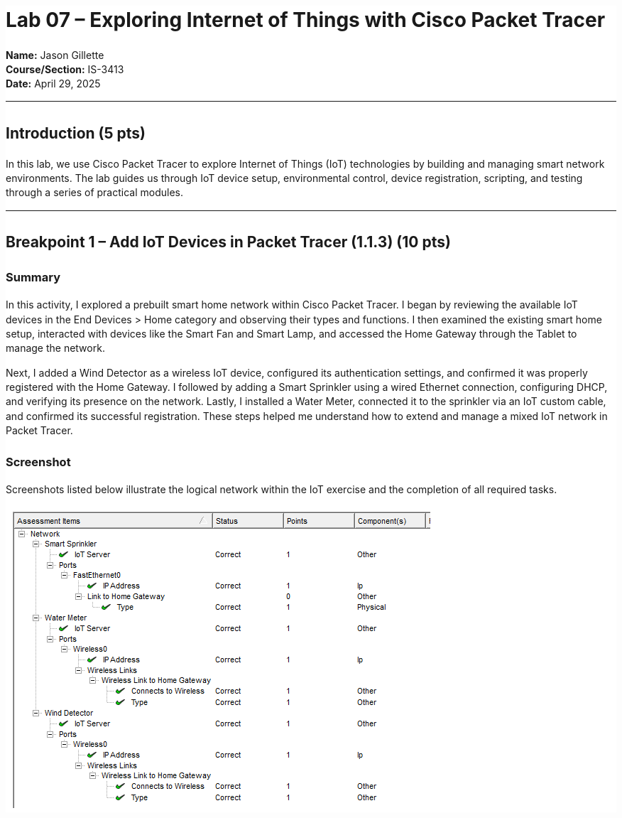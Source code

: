 # Lab 07 – Exploring Internet of Things with Cisco Packet Tracer

**Name:**  Jason Gillette <br>
**Course/Section:** IS-3413 <br>
**Date:**  April 29, 2025

---

## Introduction (5 pts)

In this lab, we use Cisco Packet Tracer to explore Internet of Things (IoT) technologies by building and managing smart network environments. The lab guides us through IoT device setup, environmental control, device registration, scripting, and testing through a series of practical modules.

---

## Breakpoint 1 – Add IoT Devices in Packet Tracer (1.1.3) (10 pts)

### Summary

In this activity, I explored a prebuilt smart home network within Cisco Packet Tracer. I began by reviewing the available IoT devices in the End Devices > Home category and observing their types and functions. I then examined the existing smart home setup, interacted with devices like the Smart Fan and Smart Lamp, and accessed the Home Gateway through the Tablet to manage the network.

Next, I added a Wind Detector as a wireless IoT device, configured its authentication settings, and confirmed it was properly registered with the Home Gateway. I followed by adding a Smart Sprinkler using a wired Ethernet connection, configuring DHCP, and verifying its presence on the network. Lastly, I installed a Water Meter, connected it to the sprinkler via an IoT custom cable, and confirmed its successful registration. These steps helped me understand how to extend and manage a mixed IoT network in Packet Tracer.

### Screenshot  

Screenshots listed below illustrate the logical network within the IoT exercise and the completion of all required tasks.

![capture 1](./assets//IS3413_lab07_capture1.PNG)
